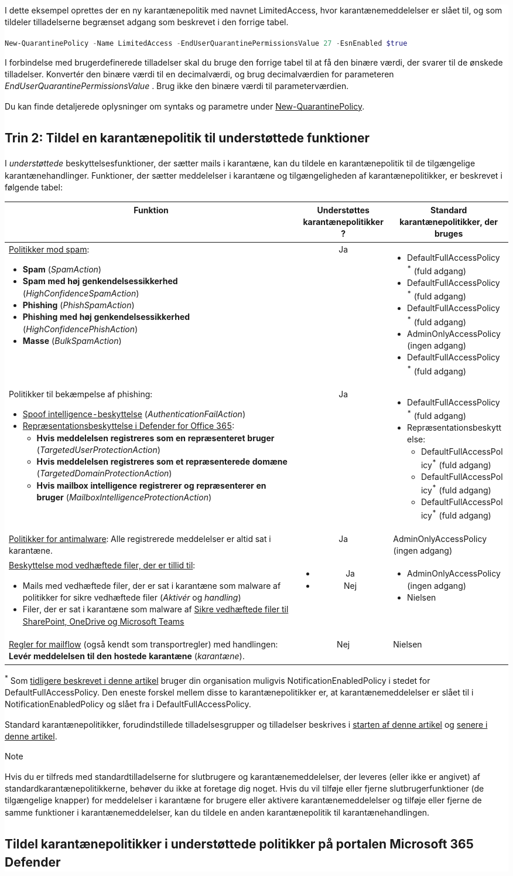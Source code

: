 
I dette eksempel oprettes der en ny karantænepolitik med navnet LimitedAccess, hvor karantænemeddelelser er slået til, og som tildeler tilladelserne begrænset adgang som beskrevet i den forrige tabel.

```powershell
New-QuarantinePolicy -Name LimitedAccess -EndUserQuarantinePermissionsValue 27 -EsnEnabled $true
```

I forbindelse med brugerdefinerede tilladelser skal du bruge den forrige tabel til at få den binære værdi, der svarer til de ønskede tilladelser. Konvertér den binære værdi til en decimalværdi, og brug decimalværdien for parameteren _EndUserQuarantinePermissionsValue_ . Brug ikke den binære værdi til parameterværdien.

Du kan finde detaljerede oplysninger om syntaks og parametre under [New-QuarantinePolicy](/powershell/module/exchange/new-quarantinepolicy).

## <a name="step-2-assign-a-quarantine-policy-to-supported-features"></a>Trin 2: Tildel en karantænepolitik til understøttede funktioner

I _understøttede_ beskyttelsesfunktioner, der sætter mails i karantæne, kan du tildele en karantænepolitik til de tilgængelige karantænehandlinger. Funktioner, der sætter meddelelser i karantæne og tilgængeligheden af karantænepolitikker, er beskrevet i følgende tabel:

|Funktion|Understøttes karantænepolitikker?|Standard karantænepolitikker, der bruges|
|---|:---:|---|
|[Politikker mod spam](configure-your-spam-filter-policies.md): <ul><li>**Spam** (_SpamAction_)</li><li>**Spam med høj genkendelsessikkerhed** (_HighConfidenceSpamAction_)</li><li>**Phishing** (_PhishSpamAction_)</li><li>**Phishing med høj genkendelsessikkerhed** (_HighConfidencePhishAction_)</li><li>**Masse** (_BulkSpamAction_)</li></ul>|Ja|<ul><li>DefaultFullAccessPolicy<sup>\*</sup> (fuld adgang)</li><li>DefaultFullAccessPolicy<sup>\*</sup> (fuld adgang)</li><li>DefaultFullAccessPolicy<sup>\*</sup> (fuld adgang)</li><li>AdminOnlyAccessPolicy (ingen adgang)</li><li>DefaultFullAccessPolicy<sup>\*</sup> (fuld adgang)</li></ul>|
|Politikker til bekæmpelse af phishing: <ul><li>[Spoof intelligence-beskyttelse](set-up-anti-phishing-policies.md#spoof-settings) (_AuthenticationFailAction_)</li><li>[Repræsentationsbeskyttelse i Defender for Office 365](set-up-anti-phishing-policies.md#impersonation-settings-in-anti-phishing-policies-in-microsoft-defender-for-office-365):<ul><li>**Hvis meddelelsen registreres som en repræsenteret bruger** (_TargetedUserProtectionAction_)</li><li>**Hvis meddelelsen registreres som et repræsenterede domæne** (_TargetedDomainProtectionAction_)</li><li>**Hvis mailbox intelligence registrerer og repræsenterer en bruger** (_MailboxIntelligenceProtectionAction_)</li></ul></li></ul>|Ja|<ul><li>DefaultFullAccessPolicy<sup>\*</sup> (fuld adgang)</li><li>Repræsentationsbeskyttelse:<ul><li>DefaultFullAccessPolicy<sup>\*</sup> (fuld adgang)</li><li>DefaultFullAccessPolicy<sup>\*</sup> (fuld adgang)</li><li>DefaultFullAccessPolicy<sup>\*</sup> (fuld adgang)</li></ul></li></ul>|
|[Politikker for antimalware](configure-anti-malware-policies.md): Alle registrerede meddelelser er altid sat i karantæne.|Ja|AdminOnlyAccessPolicy (ingen adgang)|
|[Beskyttelse mod vedhæftede filer, der er tillid til](safe-attachments.md): <ul><li>Mails med vedhæftede filer, der er sat i karantæne som malware af politikker for sikre vedhæftede filer (_Aktivér_ og _handling_)</li><li>Filer, der er sat i karantæne som malware af [Sikre vedhæftede filer til SharePoint, OneDrive og Microsoft Teams](mdo-for-spo-odb-and-teams.md)</li></ul>|<ul><li>Ja</li><li>Nej</li></ul>|<ul><li>AdminOnlyAccessPolicy (ingen adgang)</li><li>Nielsen</li></ul>|
|[Regler for mailflow](/exchange/security-and-compliance/mail-flow-rules/mail-flow-rules) (også kendt som transportregler) med handlingen: **Levér meddelelsen til den hostede karantæne** (_karantæne_).|Nej|Nielsen|

<sup>\*</sup> Som [tidligere beskrevet i denne artikel](#full-access-permissions-and-quarantine-notifications) bruger din organisation muligvis NotificationEnabledPolicy i stedet for DefaultFullAccessPolicy. Den eneste forskel mellem disse to karantænepolitikker er, at karantænemeddelelser er slået til i NotificationEnabledPolicy og slået fra i DefaultFullAccessPolicy.

Standard karantænepolitikker, forudindstillede tilladelsesgrupper og tilladelser beskrives i [starten af denne artikel](#quarantine-policies) og [senere i denne artikel](#preset-permissions-groups).

> [!NOTE]
> Hvis du er tilfreds med standardtilladelserne for slutbrugere og karantænemeddelelser, der leveres (eller ikke er angivet) af standardkarantænepolitikkerne, behøver du ikke at foretage dig noget. Hvis du vil tilføje eller fjerne slutbrugerfunktioner (de tilgængelige knapper) for meddelelser i karantæne for brugere eller aktivere karantænemeddelelser og tilføje eller fjerne de samme funktioner i karantænemeddelelser, kan du tildele en anden karantænepolitik til karantænehandlingen.

## <a name="assign-quarantine-policies-in-supported-policies-in-the-microsoft-365-defender-portal"></a>Tildel karantænepolitikker i understøttede politikker på portalen Microsoft 365 Defender
